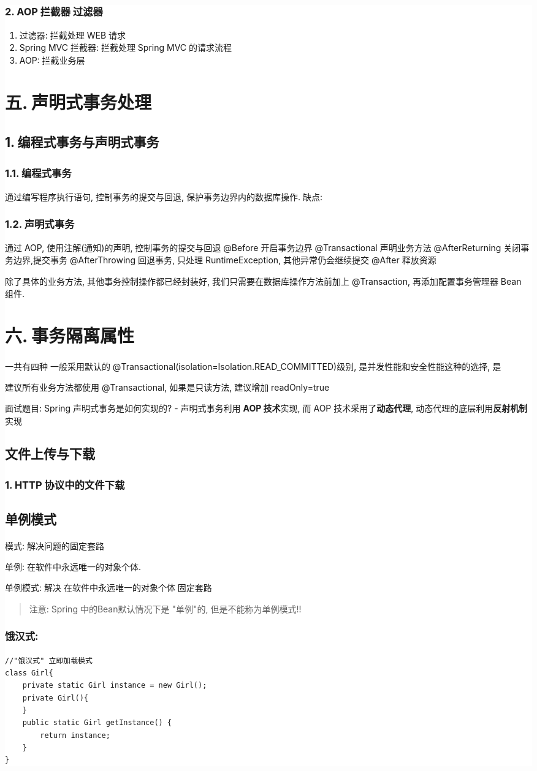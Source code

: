 ### 2. AOP 拦截器 过滤器
1. 过滤器: 拦截处理 WEB 请求
2. Spring MVC 拦截器: 拦截处理 Spring MVC 的请求流程
3. AOP: 拦截业务层

# 五. 声明式事务处理

## 1. 编程式事务与声明式事务
### 1.1. 编程式事务
通过编写程序执行语句, 控制事务的提交与回退, 保护事务边界内的数据库操作.
缺点: 
### 1.2. 声明式事务

通过 AOP, 使用注解(通知)的声明, 控制事务的提交与回退
@Before 开启事务边界
@Transactional 声明业务方法
@AfterReturning 关闭事务边界,提交事务
@AfterThrowing 回退事务, 只处理 RuntimeException, 其他异常仍会继续提交
@After 释放资源

除了具体的业务方法, 其他事务控制操作都已经封装好, 我们只需要在数据库操作方法前加上 @Transaction, 再添加配置事务管理器 Bean 组件.

# 六. 事务隔离属性
一共有四种 
一般采用默认的 @Transactional(isolation=Isolation.READ_COMMITTED)级别, 是并发性能和安全性能这种的选择, 是

建议所有业务方法都使用 @Transactional, 如果是只读方法, 建议增加 readOnly=true

面试题目: Spring 声明式事务是如何实现的?
	- 声明式事务利用 **AOP 技术**实现, 而 AOP 技术采用了**动态代理**, 动态代理的底层利用**反射机制**实现

## 文件上传与下载

### 1. HTTP 协议中的文件下载


## 单例模式

模式: 解决问题的固定套路

单例: 在软件中永远唯一的对象个体.

单例模式: 解决 在软件中永远唯一的对象个体 固定套路

> 注意: Spring 中的Bean默认情况下是 "单例"的, 但是不能称为单例模式!!

### 饿汉式:

	//"饿汉式" 立即加载模式
	class Girl{
		private static Girl instance = new Girl();
		private Girl(){
		}
		public static Girl getInstance() {
			return instance;
		} 
	}

